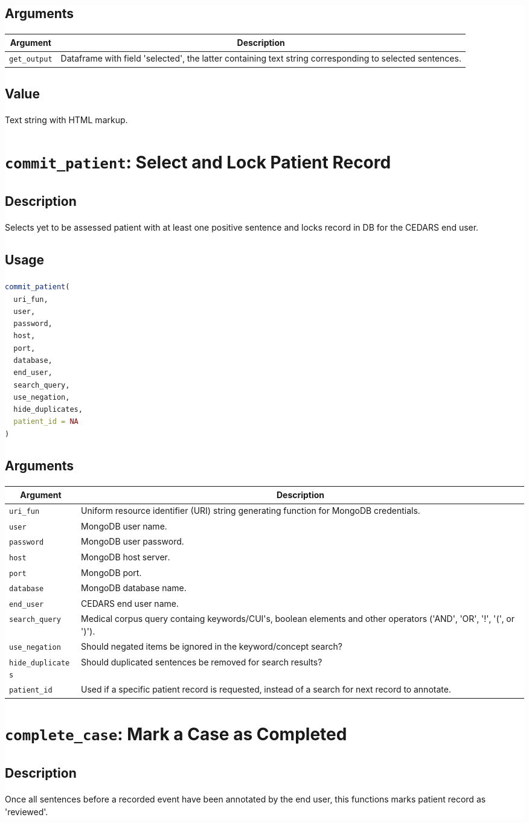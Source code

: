 
## Arguments

Argument      |Description
------------- |----------------
```get_output```     |     Dataframe with field 'selected', the latter containing text string corresponding to selected sentences.

## Value


 Text string with HTML markup.


# `commit_patient`: Select and Lock Patient Record

## Description


 Selects yet to be assessed patient with at least one positive sentence and locks record in DB for the CEDARS end user.


## Usage

```r
commit_patient(
  uri_fun,
  user,
  password,
  host,
  port,
  database,
  end_user,
  search_query,
  use_negation,
  hide_duplicates,
  patient_id = NA
)
```


## Arguments

Argument      |Description
------------- |----------------
```uri_fun```     |     Uniform resource identifier (URI) string generating function for MongoDB credentials.
```user```     |     MongoDB user name.
```password```     |     MongoDB user password.
```host```     |     MongoDB host server.
```port```     |     MongoDB port.
```database```     |     MongoDB database name.
```end_user```     |     CEDARS end user name.
```search_query```     |     Medical corpus query containg keywords/CUI's, boolean elements and other operators ('AND', 'OR', '!', '(', or ')').
```use_negation```     |     Should negated items be ignored in the keyword/concept search?
```hide_duplicates```     |     Should duplicated sentences be removed for search results?
```patient_id```     |     Used if a specific patient record is requested, instead of a search for next record to annotate.

# `complete_case`: Mark a Case as Completed

## Description


 Once all sentences before a recorded event have been annotated by the end user, this functions marks patient record as 'reviewed'.


```
